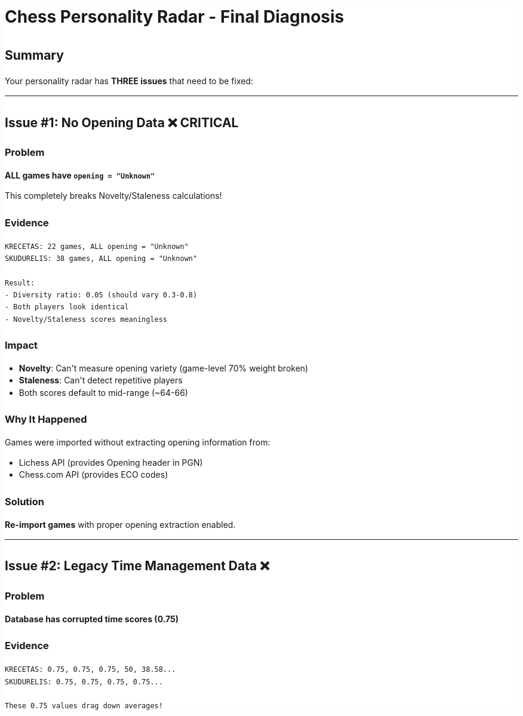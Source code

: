 # Chess Personality Radar - Final Diagnosis

## Summary

Your personality radar has **THREE issues** that need to be fixed:

---

## Issue #1: No Opening Data ❌ CRITICAL

### Problem
**ALL games have `opening = "Unknown"`**

This completely breaks Novelty/Staleness calculations!

### Evidence
```
KRECETAS: 22 games, ALL opening = "Unknown"
SKUDURELIS: 38 games, ALL opening = "Unknown"

Result:
- Diversity ratio: 0.05 (should vary 0.3-0.8)
- Both players look identical
- Novelty/Staleness scores meaningless
```

### Impact
- **Novelty**: Can't measure opening variety (game-level 70% weight broken)
- **Staleness**: Can't detect repetitive players
- Both scores default to mid-range (~64-66)

### Why It Happened
Games were imported without extracting opening information from:
- Lichess API (provides Opening header in PGN)
- Chess.com API (provides ECO codes)

### Solution
**Re-import games** with proper opening extraction enabled.

---

## Issue #2: Legacy Time Management Data ❌

### Problem
**Database has corrupted time scores (0.75)**

### Evidence
```
KRECETAS: 0.75, 0.75, 0.75, 50, 38.58...
SKUDURELIS: 0.75, 0.75, 0.75, 0.75...

These 0.75 values drag down averages!
```
